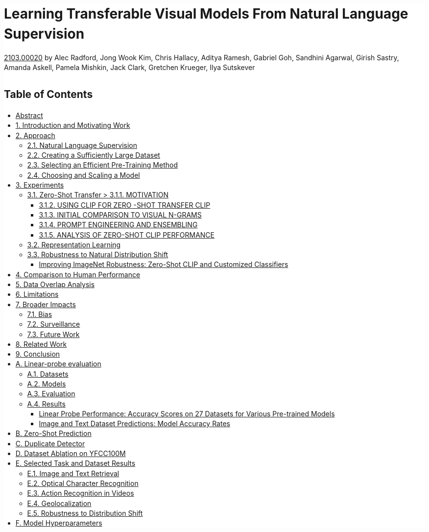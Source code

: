 # Learning Transferable Visual Models From Natural Language Supervision

[2103.00020](https://arxiv.org/abs/2103.00020)
by Alec Radford, Jong Wook Kim, Chris Hallacy, Aditya Ramesh, Gabriel Goh, Sandhini Agarwal, Girish Sastry, Amanda Askell, Pamela Mishkin, Jack Clark, Gretchen Krueger, Ilya Sutskever

## Table of Contents
- [Abstract](#abstract)
- [1. Introduction and Motivating Work](#1-introduction-and-motivating-work)
- [2. Approach](#2-approach)
  - [2.1. Natural Language Supervision](#21-natural-language-supervision)
  - [2.2. Creating a Sufficiently Large Dataset](#22-creating-a-sufficiently-large-dataset)
  - [2.3. Selecting an Efficient Pre-Training Method](#23-selecting-an-efficient-pre-training-method)
  - [2.4. Choosing and Scaling a Model](#24-choosing-and-scaling-a-model)
- [3. Experiments](#3-experiments)
  - [3.1. Zero-Shot Transfer \> 3.1.1. MOTIVATION](#31-zero-shot-transfer--311-motivation)
    - [3.1.2. USING CLIP FOR ZERO -SHOT TRANSFER CLIP](#312-using-clip-for-zero--shot-transfer-clip)
    - [3.1.3. INITIAL COMPARISON TO VISUAL N-GRAMS](#313-initial-comparison-to-visual-n-grams)
    - [3.1.4. PROMPT ENGINEERING AND ENSEMBLING](#314-prompt-engineering-and-ensembling)
    - [3.1.5. ANALYSIS OF ZERO-SHOT CLIP PERFORMANCE](#315-analysis-of-zero-shot-clip-performance)
  - [3.2. Representation Learning](#32-representation-learning)
  - [3.3. Robustness to Natural Distribution Shift](#33-robustness-to-natural-distribution-shift)
    - [Improving ImageNet Robustness: Zero-Shot CLIP and Customized Classifiers](#improving-imagenet-robustness-zero-shot-clip-and-customized-classifiers)
- [4. Comparison to Human Performance](#4-comparison-to-human-performance)
- [5. Data Overlap Analysis](#5-data-overlap-analysis)
- [6. Limitations](#6-limitations)
- [7. Broader Impacts](#7-broader-impacts)
  - [7.1. Bias](#71-bias)
  - [7.2. Surveillance](#72-surveillance)
  - [7.3. Future Work](#73-future-work)
- [8. Related Work](#8-related-work)
- [9. Conclusion](#9-conclusion)
- [A. Linear-probe evaluation](#a-linear-probe-evaluation)
  - [A.1. Datasets](#a1-datasets)
  - [A.2. Models](#a2-models)
  - [A.3. Evaluation](#a3-evaluation)
  - [A.4. Results](#a4-results)
    - [Linear Probe Performance: Accuracy Scores on 27 Datasets for Various Pre-trained Models](#linear-probe-performance-accuracy-scores-on-27-datasets-for-various-pre-trained-models)
    - [Image and Text Dataset Predictions: Model Accuracy Rates](#image-and-text-dataset-predictions-model-accuracy-rates)
- [B. Zero-Shot Prediction](#b-zero-shot-prediction)
- [C. Duplicate Detector](#c-duplicate-detector)
- [D. Dataset Ablation on YFCC100M](#d-dataset-ablation-on-yfcc100m)
- [E. Selected Task and Dataset Results](#e-selected-task-and-dataset-results)
  - [E.1. Image and Text Retrieval](#e1-image-and-text-retrieval)
  - [E.2. Optical Character Recognition](#e2-optical-character-recognition)
  - [E.3. Action Recognition in Videos](#e3-action-recognition-in-videos)
  - [E.4. Geolocalization](#e4-geolocalization)
  - [E.5. Robustness to Distribution Shift](#e5-robustness-to-distribution-shift)
- [F. Model Hyperparameters](#f-model-hyperparameters)

